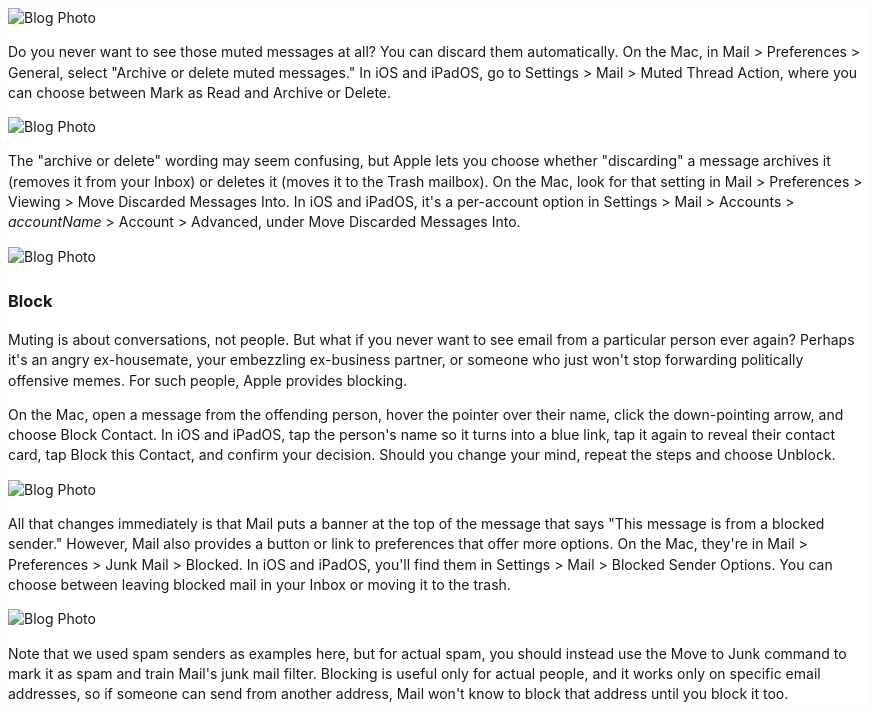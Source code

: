 <img alt="Blog Photo" src="{{ site.site_cdn }}/assets/images/blog/2021/20210705Re/image3.jpeg" class="img-fluid rounded m-2" width="400" />


Do you never want to see those muted messages at all? You can discard
them automatically. On the Mac, in Mail \> Preferences \> General,
select "Archive or delete muted messages." In iOS and iPadOS, go to
Settings \> Mail \> Muted Thread Action, where you can choose between
Mark as Read and Archive or Delete.

<img alt="Blog Photo" src="{{ site.site_cdn }}/assets/images/blog/2021/20210705Re/image4.jpeg" class="img-fluid rounded m-2" width="700" />


The "archive or delete" wording may seem confusing, but Apple lets you
choose whether "discarding" a message archives it (removes it from your
Inbox) or deletes it (moves it to the Trash mailbox). On the Mac, look
for that setting in Mail \> Preferences \> Viewing \> Move Discarded
Messages Into. In iOS and iPadOS, it's a per-account option in Settings
\> Mail \> Accounts \> *accountName* \> Account \> Advanced, under Move
Discarded Messages Into.

<img alt="Blog Photo" src="{{ site.site_cdn }}/assets/images/blog/2021/20210705Re/image5.jpeg" class="img-fluid rounded m-2" width="700" />


### Block

Muting is about conversations, not people. But what if you never want to
see email from a particular person ever again? Perhaps it's an angry
ex-housemate, your embezzling ex-business partner, or someone who just
won't stop forwarding politically offensive memes. For such people,
Apple provides blocking.

On the Mac, open a message from the offending person, hover the pointer
over their name, click the down-pointing arrow, and choose Block
Contact. In iOS and iPadOS, tap the person's name so it turns into a
blue link, tap it again to reveal their contact card, tap Block this
Contact, and confirm your decision. Should you change your mind, repeat
the steps and choose Unblock.

<img alt="Blog Photo" src="{{ site.site_cdn }}/assets/images/blog/2021/20210705Re/image6.jpeg" class="img-fluid rounded m-2" width="700" />


All that changes immediately is that Mail puts a banner at the top of
the message that says "This message is from a blocked sender." However,
Mail also provides a button or link to preferences that offer more
options. On the Mac, they're in Mail \> Preferences \> Junk Mail \>
Blocked. In iOS and iPadOS, you'll find them in Settings \> Mail \>
Blocked Sender Options. You can choose between leaving blocked mail in
your Inbox or moving it to the trash.

<img alt="Blog Photo" src="{{ site.site_cdn }}/assets/images/blog/2021/20210705Re/image7.jpeg" class="img-fluid rounded m-2" width="700" />


Note that we used spam senders as examples here, but for actual spam,
you should instead use the Move to Junk command to mark it as spam and
train Mail's junk mail filter. Blocking is useful only for actual
people, and it works only on specific email addresses, so if someone can
send from another address, Mail won't know to block that address until
you block it too.​
